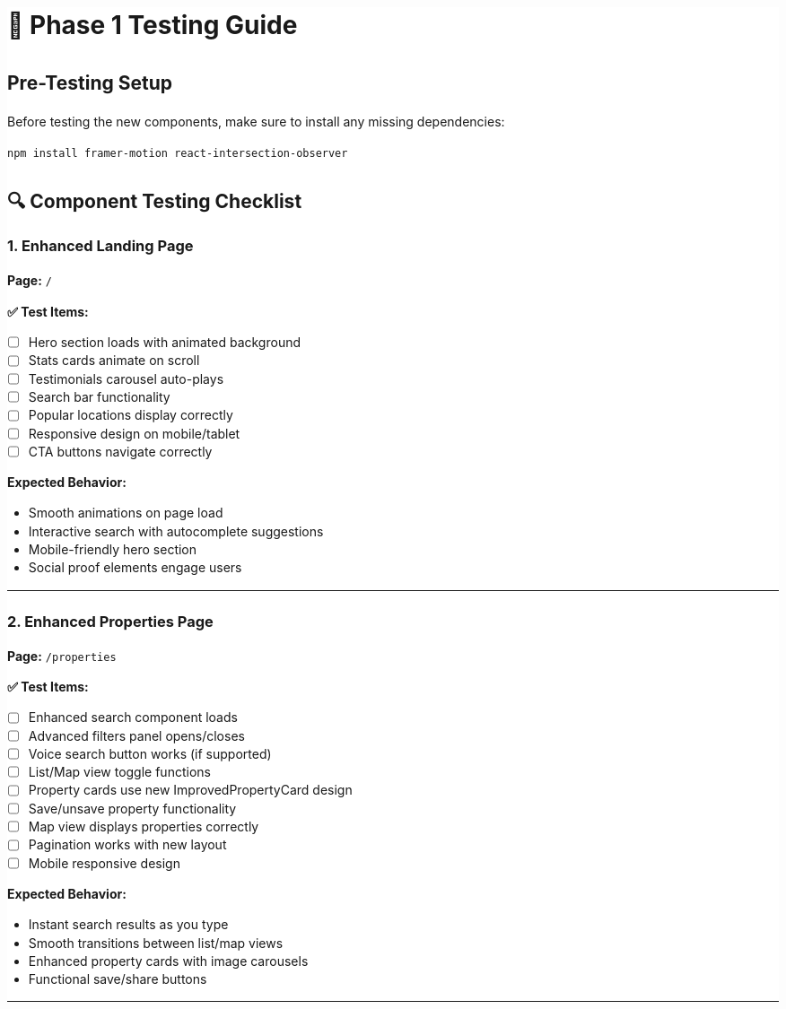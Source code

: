 # 🧪 Phase 1 Testing Guide

## **Pre-Testing Setup**

Before testing the new components, make sure to install any missing dependencies:

```bash
npm install framer-motion react-intersection-observer
```

## **🔍 Component Testing Checklist**

### **1. Enhanced Landing Page**
**Page:** `/`

**✅ Test Items:**
- [ ] Hero section loads with animated background
- [ ] Stats cards animate on scroll
- [ ] Testimonials carousel auto-plays
- [ ] Search bar functionality
- [ ] Popular locations display correctly
- [ ] Responsive design on mobile/tablet
- [ ] CTA buttons navigate correctly

**Expected Behavior:**
- Smooth animations on page load
- Interactive search with autocomplete suggestions
- Mobile-friendly hero section
- Social proof elements engage users

---

### **2. Enhanced Properties Page**
**Page:** `/properties`

**✅ Test Items:**
- [ ] Enhanced search component loads
- [ ] Advanced filters panel opens/closes
- [ ] Voice search button works (if supported)
- [ ] List/Map view toggle functions
- [ ] Property cards use new ImprovedPropertyCard design
- [ ] Save/unsave property functionality
- [ ] Map view displays properties correctly
- [ ] Pagination works with new layout
- [ ] Mobile responsive design

**Expected Behavior:**
- Instant search results as you type
- Smooth transitions between list/map views
- Enhanced property cards with image carousels
- Functional save/share buttons

---